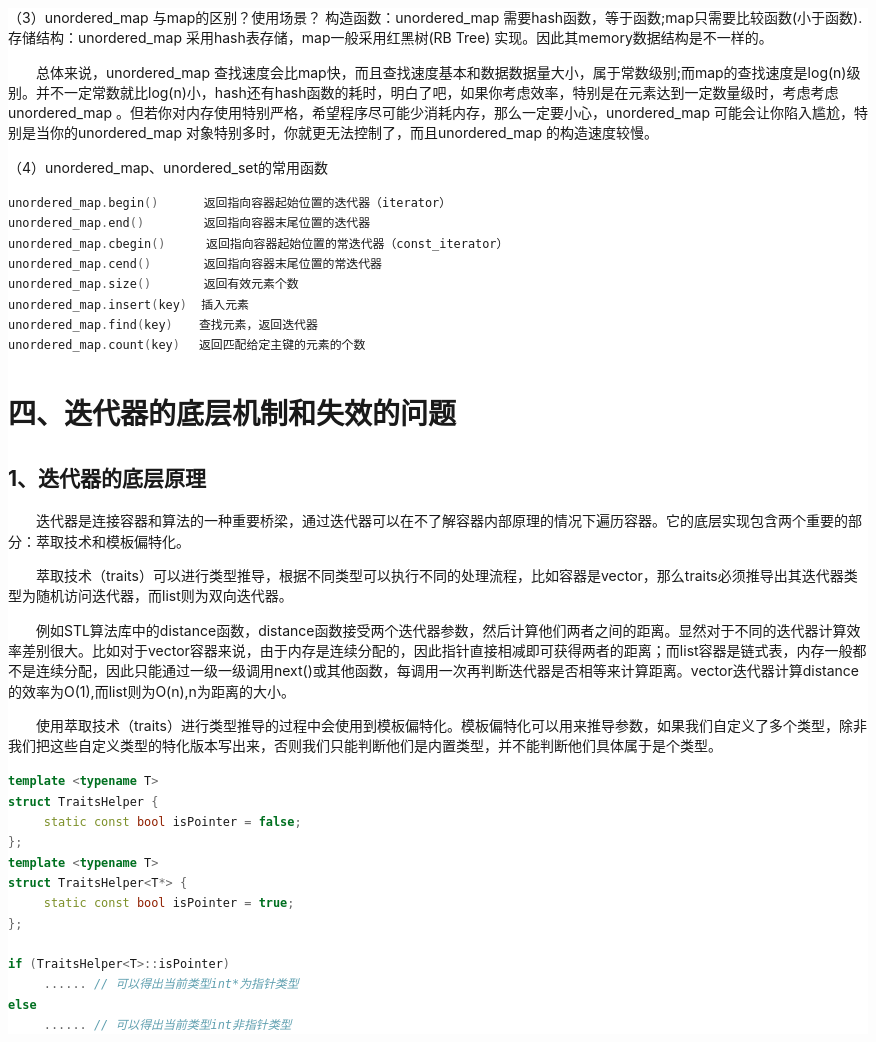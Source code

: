 ```c++
```


（3）unordered_map 与map的区别？使用场景？
构造函数：unordered_map 需要hash函数，等于函数;map只需要比较函数(小于函数).
存储结构：unordered_map 采用hash表存储，map一般采用红黑树(RB Tree) 实现。因此其memory数据结构是不一样的。

  总体来说，unordered_map 查找速度会比map快，而且查找速度基本和数据数据量大小，属于常数级别;而map的查找速度是log(n)级别。并不一定常数就比log(n)小，hash还有hash函数的耗时，明白了吧，如果你考虑效率，特别是在元素达到一定数量级时，考虑考虑unordered_map 。但若你对内存使用特别严格，希望程序尽可能少消耗内存，那么一定要小心，unordered_map 可能会让你陷入尴尬，特别是当你的unordered_map 对象特别多时，你就更无法控制了，而且unordered_map 的构造速度较慢。

（4）unordered_map、unordered_set的常用函数

```c++
unordered_map.begin() 　　  返回指向容器起始位置的迭代器（iterator） 
unordered_map.end() 　　    返回指向容器末尾位置的迭代器 
unordered_map.cbegin()　    返回指向容器起始位置的常迭代器（const_iterator） 
unordered_map.cend() 　　   返回指向容器末尾位置的常迭代器 
unordered_map.size()  　　  返回有效元素个数 
unordered_map.insert(key)  插入元素 
unordered_map.find(key) 　 查找元素，返回迭代器
unordered_map.count(key) 　返回匹配给定主键的元素的个数 
```

# 四、迭代器的底层机制和失效的问题

## 1、迭代器的底层原理

  迭代器是连接容器和算法的一种重要桥梁，通过迭代器可以在不了解容器内部原理的情况下遍历容器。它的底层实现包含两个重要的部分：萃取技术和模板偏特化。

  萃取技术（traits）可以进行类型推导，根据不同类型可以执行不同的处理流程，比如容器是vector，那么traits必须推导出其迭代器类型为随机访问迭代器，而list则为双向迭代器。

  例如STL算法库中的distance函数，distance函数接受两个迭代器参数，然后计算他们两者之间的距离。显然对于不同的迭代器计算效率差别很大。比如对于vector容器来说，由于内存是连续分配的，因此指针直接相减即可获得两者的距离；而list容器是链式表，内存一般都不是连续分配，因此只能通过一级一级调用next()或其他函数，每调用一次再判断迭代器是否相等来计算距离。vector迭代器计算distance的效率为O(1),而list则为O(n),n为距离的大小。

  使用萃取技术（traits）进行类型推导的过程中会使用到模板偏特化。模板偏特化可以用来推导参数，如果我们自定义了多个类型，除非我们把这些自定义类型的特化版本写出来，否则我们只能判断他们是内置类型，并不能判断他们具体属于是个类型。

```c++
template <typename T>
struct TraitsHelper {
     static const bool isPointer = false;
};
template <typename T>
struct TraitsHelper<T*> {
     static const bool isPointer = true;
};

if (TraitsHelper<T>::isPointer)
     ...... // 可以得出当前类型int*为指针类型
else
     ...... // 可以得出当前类型int非指针类型
```
